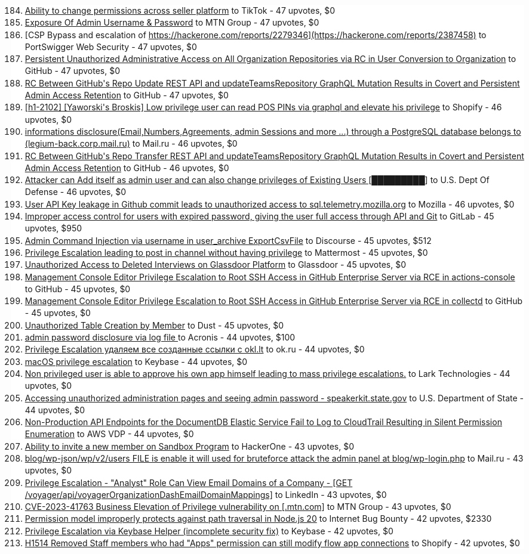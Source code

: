 184. [Ability to change permissions across seller platform](https://hackerone.com/reports/1783001) to TikTok - 47 upvotes, $0
185. [Exposure Of Admin Username & Password](https://hackerone.com/reports/1703733) to MTN Group - 47 upvotes, $0
186. [CSP Bypass and escalation of https://hackerone.com/reports/2279346](https://hackerone.com/reports/2387458) to PortSwigger Web Security - 47 upvotes, $0
187. [Persistent Unauthorized Administrative Access on All Organization Repositories via RC in User Conversion to Organization](https://hackerone.com/reports/2185545) to GitHub - 47 upvotes, $0
188. [RC Between GitHub's Repo Update REST API and updateTeamsRepository GraphQL Mutation Results in Covert and Persistent Admin Access Retention](https://hackerone.com/reports/2357443) to GitHub - 47 upvotes, $0
189. [[h1-2102] [Yaworski's Broskis] Low privilege user can read POS PINs via graphql and elevate his privilege](https://hackerone.com/reports/1091303) to Shopify - 46 upvotes, $0
190. [informations disclosure(Email,Numbers,Agreements, admin Sessions and more ...) through a PostgreSQL  database belongs to (legium-back.corp.mail.ru)](https://hackerone.com/reports/1241637) to Mail.ru - 46 upvotes, $0
191. [RC Between GitHub's Repo Transfer REST API and updateTeamsRepository GraphQL Mutation Results in Covert and Persistent Admin Access Retention](https://hackerone.com/reports/2216036) to GitHub - 46 upvotes, $0
192. [Attacker can Add itself as admin user and can also change privileges of Existing Users [█████████]](https://hackerone.com/reports/2354136) to U.S. Dept Of Defense - 46 upvotes, $0
193. [User API Key leakage in Github commit leads to unauthorized access to sql.telemetry.mozilla.org](https://hackerone.com/reports/2735646) to Mozilla - 46 upvotes, $0
194. [Improper access control for users with expired password, giving the user full access through API and Git](https://hackerone.com/reports/1285226) to GitLab - 45 upvotes, $950
195. [Admin Command Injection via username in user_archive ExportCsvFile](https://hackerone.com/reports/214022) to Discourse - 45 upvotes, $512
196. [Privilege Escalation leading to post in channel without having privilege](https://hackerone.com/reports/1114617) to Mattermost - 45 upvotes, $0
197. [Unauthorized Access to Deleted Interviews on Glassdoor Platform](https://hackerone.com/reports/2212555) to Glassdoor - 45 upvotes, $0
198. [Management Console Editor Privilege Escalation to Root SSH Access in GitHub Enterprise Server via RCE in actions-console](https://hackerone.com/reports/2323292) to GitHub - 45 upvotes, $0
199. [Management Console Editor Privilege Escalation to Root SSH Access in GitHub Enterprise Server via RCE in collectd](https://hackerone.com/reports/2329547) to GitHub - 45 upvotes, $0
200. [Unauthorized Table Creation by Member](https://hackerone.com/reports/3101858) to Dust - 45 upvotes, $0
201. [admin password disclosure via log file ](https://hackerone.com/reports/1121972) to Acronis - 44 upvotes, $100
202. [Privilege Escalation удаляем все созданные ссылки с okl.lt](https://hackerone.com/reports/478621) to ok.ru - 44 upvotes, $0
203. [macOS privilege escalation](https://hackerone.com/reports/490960) to Keybase - 44 upvotes, $0
204. [Non privileged user is able to approve his own app himself leading to mass privilege  escalations.](https://hackerone.com/reports/1168475) to Lark Technologies - 44 upvotes, $0
205. [Accessing unauthorized administration pages and seeing admin password - speakerkit.state.gov](https://hackerone.com/reports/1806387) to U.S. Department of State - 44 upvotes, $0
206. [Non-Production API Endpoints for the DocumentDB Elastic Service Fail to Log to CloudTrail Resulting in Silent Permission Enumeration](https://hackerone.com/reports/3009411) to AWS VDP - 44 upvotes, $0
207. [Ability to invite a new member on Sandbox Program](https://hackerone.com/reports/1088966) to HackerOne - 43 upvotes, $0
208. [blog/wp-json/wp/v2/users FILE is enable it will used for bruteforce attack the admin panel at   blog/wp-login.php](https://hackerone.com/reports/1403302) to Mail.ru - 43 upvotes, $0
209. [Privilege Escalation - "Analyst" Role Can View Email Domains of a Company - [GET /voyager/api/voyagerOrganizationDashEmailDomainMappings]](https://hackerone.com/reports/1572591) to LinkedIn - 43 upvotes, $0
210. [CVE-2023-41763 Business Elevation of Privilege vulnerability on [.mtn.com]](https://hackerone.com/reports/2309291) to MTN Group - 43 upvotes, $0
211. [Permission model improperly protects against path traversal in Node.js 20](https://hackerone.com/reports/2225660) to Internet Bug Bounty - 42 upvotes, $2330
212. [Privilege Escalation via Keybase Helper (incomplete security fix)](https://hackerone.com/reports/470003) to Keybase - 42 upvotes, $0
213. [H1514 Removed Staff members who had "Apps" permission can still modify flow app connections](https://hackerone.com/reports/416983) to Shopify - 42 upvotes, $0